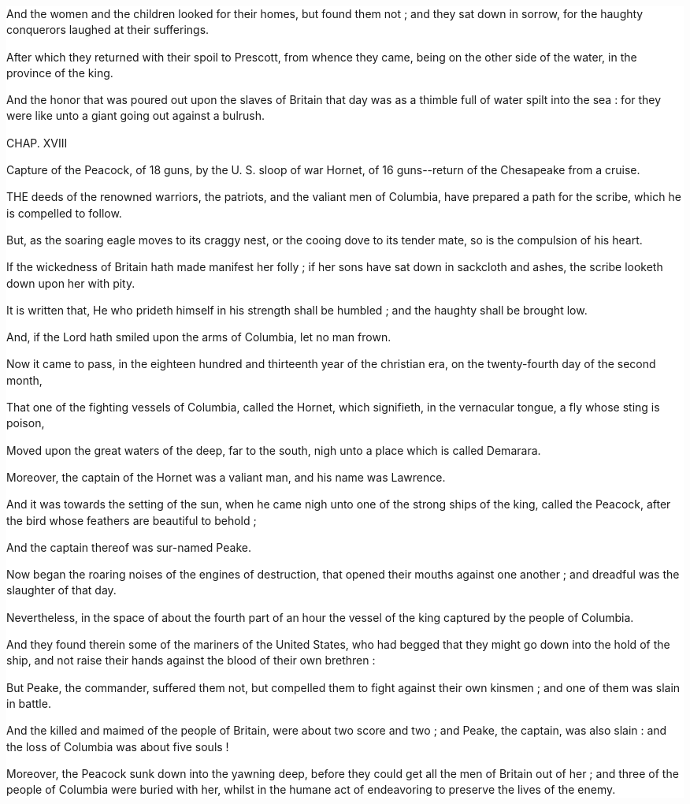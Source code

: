 And the women and the children looked for their homes, but found them not ; and they sat down in sorrow, for the haughty conquerors laughed at their sufferings.

After which they returned with their spoil to Prescott, from whence they came, being on the other side of the water, in the province of the king.

And the honor that was poured out upon the slaves of Britain that day was as a thimble full of water spilt into the sea : for they were like unto a giant going out against a bulrush.

CHAP. XVIII

Capture of the Peacock, of 18 guns, by the U. S. sloop of war Hornet, of 16 guns--return of the Chesapeake from a cruise.

THE deeds of the renowned warriors, the patriots, and the valiant men of Columbia, have prepared a path for the scribe, which he is compelled to follow.

But, as the soaring eagle moves to its craggy nest, or the cooing dove to its tender mate, so is the compulsion of his heart.

If the wickedness of Britain hath made manifest her folly ; if her sons have sat down in sackcloth and ashes, the scribe looketh down upon her with pity.

It is written that, He who prideth himself in his strength shall be humbled ; and the haughty shall be brought low.

And, if the Lord hath smiled upon the arms of Columbia, let no man frown.

Now it came to pass, in the eighteen hundred and thirteenth year of the christian era, on the twenty-fourth day of the second month,

That one of the fighting vessels of Columbia, called the Hornet, which signifieth, in the vernacular tongue, a fly whose sting is poison,

Moved upon the great waters of the deep, far to the south, nigh unto a place which is called Demarara.

Moreover, the captain of the Hornet was a valiant man, and his name was Lawrence.

And it was towards the setting of the sun, when he came nigh unto one of the strong ships of the king, called the Peacock, after the bird whose feathers are beautiful to behold ;

And the captain thereof was sur-named Peake.

Now began the roaring noises of the engines of destruction, that opened their mouths against one another ; and dreadful was the slaughter of that day.

Nevertheless, in the space of about the fourth part of an hour the vessel of the king captured by the people of Columbia.

And they found therein some of the mariners of the United States, who had begged that they might go down into the hold of the ship, and not raise their hands against the blood of their own brethren :

But Peake, the commander, suffered them not, but compelled them to fight against their own kinsmen ; and one of them was slain in battle.

And the killed and maimed of the people of Britain, were about two score and two ; and Peake, the captain, was also slain : and the loss of Columbia was about five souls !

Moreover, the Peacock sunk down into the yawning deep, before they could get all the men of Britain out of her ; and three of the people of Columbia were buried with her, whilst in the humane act of endeavoring to preserve the lives of the enemy.
